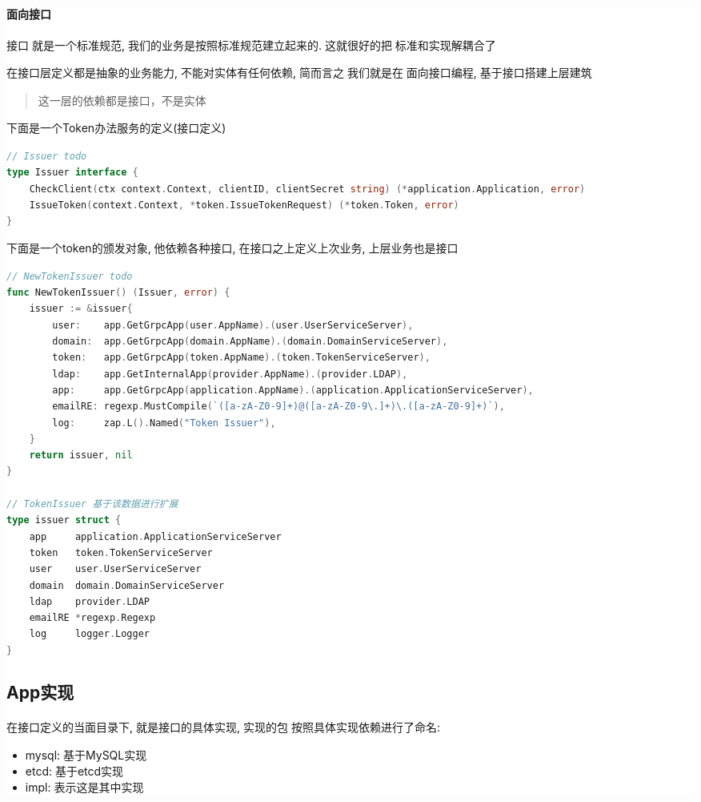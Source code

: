 #### 面向接口

接口 就是一个标准规范, 我们的业务是按照标准规范建立起来的. 这就很好的把 标准和实现解耦合了

在接口层定义都是抽象的业务能力, 不能对实体有任何依赖, 简而言之 我们就是在 面向接口编程, 基于接口搭建上层建筑

> 这一层的依赖都是接口，不是实体

下面是一个Token办法服务的定义(接口定义)
```go
// Issuer todo
type Issuer interface {
	CheckClient(ctx context.Context, clientID, clientSecret string) (*application.Application, error)
	IssueToken(context.Context, *token.IssueTokenRequest) (*token.Token, error)
}
```

下面是一个token的颁发对象, 他依赖各种接口, 在接口之上定义上次业务, 上层业务也是接口
```go
// NewTokenIssuer todo
func NewTokenIssuer() (Issuer, error) {
	issuer := &issuer{
		user:    app.GetGrpcApp(user.AppName).(user.UserServiceServer),
		domain:  app.GetGrpcApp(domain.AppName).(domain.DomainServiceServer),
		token:   app.GetGrpcApp(token.AppName).(token.TokenServiceServer),
		ldap:    app.GetInternalApp(provider.AppName).(provider.LDAP),
		app:     app.GetGrpcApp(application.AppName).(application.ApplicationServiceServer),
		emailRE: regexp.MustCompile(`([a-zA-Z0-9]+)@([a-zA-Z0-9\.]+)\.([a-zA-Z0-9]+)`),
		log:     zap.L().Named("Token Issuer"),
	}
	return issuer, nil
}

// TokenIssuer 基于该数据进行扩展
type issuer struct {
	app     application.ApplicationServiceServer
	token   token.TokenServiceServer
	user    user.UserServiceServer
	domain  domain.DomainServiceServer
	ldap    provider.LDAP
	emailRE *regexp.Regexp
	log     logger.Logger
}
```

## App实现

在接口定义的当面目录下, 就是接口的具体实现, 实现的包 按照具体实现依赖进行了命名:

+ mysql: 基于MySQL实现
+ etcd: 基于etcd实现
+ impl: 表示这是其中实现
